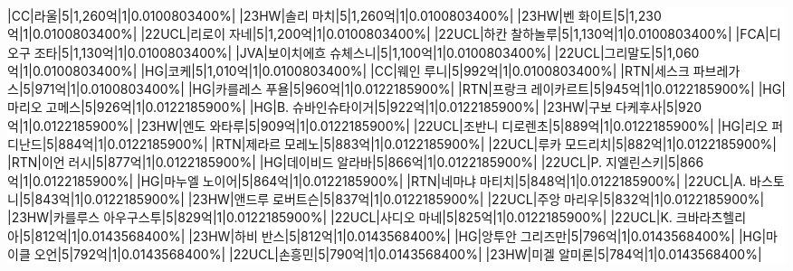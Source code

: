 |CC|라울|5|1,260억|1|0.0100803400%|
|23HW|솔리 마치|5|1,260억|1|0.0100803400%|
|23HW|벤 화이트|5|1,230억|1|0.0100803400%|
|22UCL|리로이 자네|5|1,200억|1|0.0100803400%|
|22UCL|하칸 찰하놀루|5|1,130억|1|0.0100803400%|
|FCA|디오구 조타|5|1,130억|1|0.0100803400%|
|JVA|보이치에흐 슈체스니|5|1,100억|1|0.0100803400%|
|22UCL|그리말도|5|1,060억|1|0.0100803400%|
|HG|코케|5|1,010억|1|0.0100803400%|
|CC|웨인 루니|5|992억|1|0.0100803400%|
|RTN|세스크 파브레가스|5|971억|1|0.0100803400%|
|HG|카를레스 푸욜|5|960억|1|0.0122185900%|
|RTN|프랑크 레이카르트|5|945억|1|0.0122185900%|
|HG|마리오 고메스|5|926억|1|0.0122185900%|
|HG|B. 슈바인슈타이거|5|922억|1|0.0122185900%|
|23HW|구보 다케후사|5|920억|1|0.0122185900%|
|23HW|엔도 와타루|5|909억|1|0.0122185900%|
|22UCL|조반니 디로렌초|5|889억|1|0.0122185900%|
|HG|리오 퍼디난드|5|884억|1|0.0122185900%|
|RTN|제라르 모레노|5|883억|1|0.0122185900%|
|22UCL|루카 모드리치|5|882억|1|0.0122185900%|
|RTN|이언 러시|5|877억|1|0.0122185900%|
|HG|데이비드 알라바|5|866억|1|0.0122185900%|
|22UCL|P. 지엘린스키|5|866억|1|0.0122185900%|
|HG|마누엘 노이어|5|864억|1|0.0122185900%|
|RTN|네마냐 마티치|5|848억|1|0.0122185900%|
|22UCL|A. 바스토니|5|843억|1|0.0122185900%|
|23HW|앤드루 로버트슨|5|837억|1|0.0122185900%|
|22UCL|주앙 마리우|5|832억|1|0.0122185900%|
|23HW|카를루스 아우구스투|5|829억|1|0.0122185900%|
|22UCL|사디오 마네|5|825억|1|0.0122185900%|
|22UCL|K. 크바라츠헬리아|5|812억|1|0.0143568400%|
|23HW|하비 반스|5|812억|1|0.0143568400%|
|HG|앙투안 그리즈만|5|796억|1|0.0143568400%|
|HG|마이클 오언|5|792억|1|0.0143568400%|
|22UCL|손흥민|5|790억|1|0.0143568400%|
|23HW|미겔 알미론|5|784억|1|0.0143568400%|